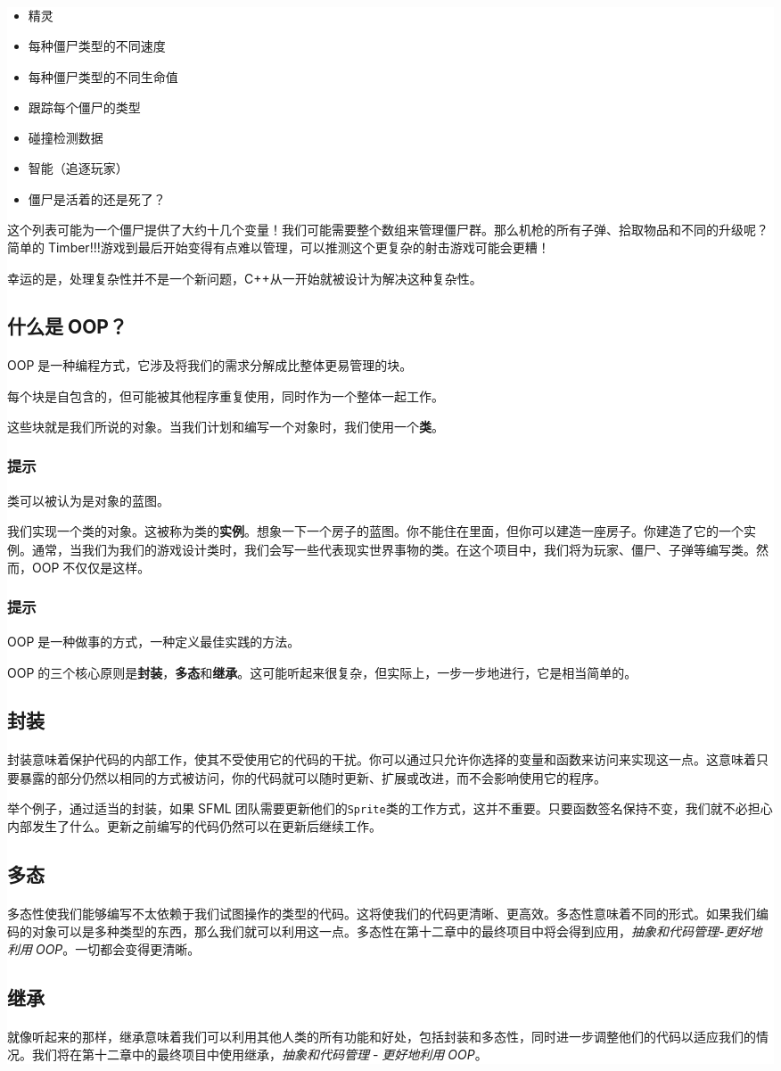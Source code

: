 +   精灵

+   每种僵尸类型的不同速度

+   每种僵尸类型的不同生命值

+   跟踪每个僵尸的类型

+   碰撞检测数据

+   智能（追逐玩家）

+   僵尸是活着的还是死了？

这个列表可能为一个僵尸提供了大约十几个变量！我们可能需要整个数组来管理僵尸群。那么机枪的所有子弹、拾取物品和不同的升级呢？简单的 Timber!!!游戏到最后开始变得有点难以管理，可以推测这个更复杂的射击游戏可能会更糟！

幸运的是，处理复杂性并不是一个新问题，C++从一开始就被设计为解决这种复杂性。

## 什么是 OOP？

OOP 是一种编程方式，它涉及将我们的需求分解成比整体更易管理的块。

每个块是自包含的，但可能被其他程序重复使用，同时作为一个整体一起工作。

这些块就是我们所说的对象。当我们计划和编写一个对象时，我们使用一个**类**。

### 提示

类可以被认为是对象的蓝图。

我们实现一个类的对象。这被称为类的**实例**。想象一下一个房子的蓝图。你不能住在里面，但你可以建造一座房子。你建造了它的一个实例。通常，当我们为我们的游戏设计类时，我们会写一些代表现实世界事物的类。在这个项目中，我们将为玩家、僵尸、子弹等编写类。然而，OOP 不仅仅是这样。

### 提示

OOP 是一种做事的方式，一种定义最佳实践的方法。

OOP 的三个核心原则是**封装**，**多态**和**继承**。这可能听起来很复杂，但实际上，一步一步地进行，它是相当简单的。

## 封装

封装意味着保护代码的内部工作，使其不受使用它的代码的干扰。你可以通过只允许你选择的变量和函数来访问来实现这一点。这意味着只要暴露的部分仍然以相同的方式被访问，你的代码就可以随时更新、扩展或改进，而不会影响使用它的程序。

举个例子，通过适当的封装，如果 SFML 团队需要更新他们的`Sprite`类的工作方式，这并不重要。只要函数签名保持不变，我们就不必担心内部发生了什么。更新之前编写的代码仍然可以在更新后继续工作。

## 多态

多态性使我们能够编写不太依赖于我们试图操作的类型的代码。这将使我们的代码更清晰、更高效。多态性意味着不同的形式。如果我们编码的对象可以是多种类型的东西，那么我们就可以利用这一点。多态性在第十二章中的最终项目中将会得到应用，*抽象和代码管理-更好地利用 OOP*。一切都会变得更清晰。

## 继承

就像听起来的那样，继承意味着我们可以利用其他人类的所有功能和好处，包括封装和多态性，同时进一步调整他们的代码以适应我们的情况。我们将在第十二章中的最终项目中使用继承，*抽象和代码管理* - *更好地利用 OOP*。

